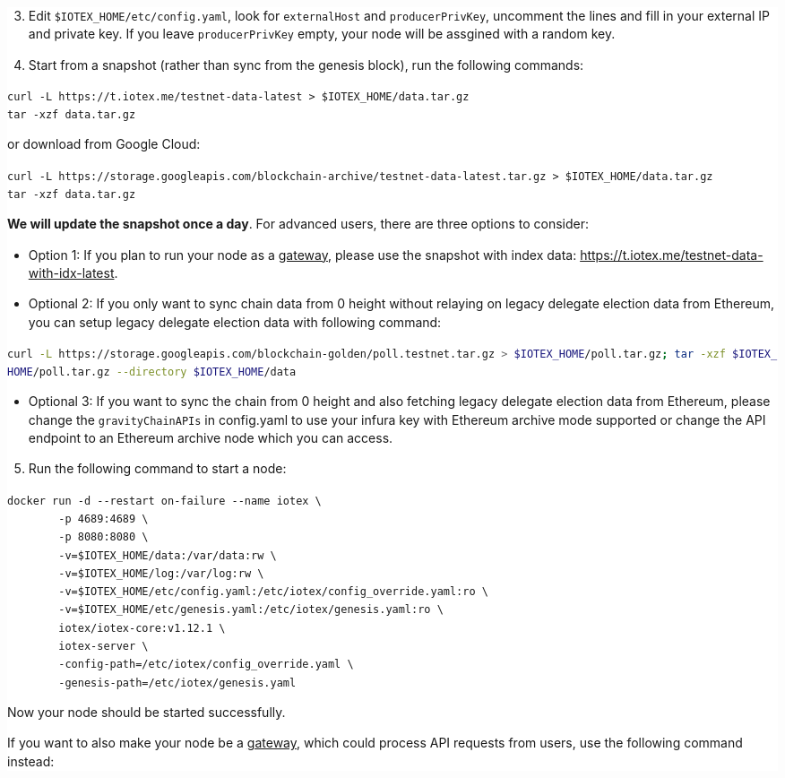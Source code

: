 3. Edit `$IOTEX_HOME/etc/config.yaml`, look for `externalHost` and `producerPrivKey`, uncomment the lines and fill in your external IP and private key. If you leave `producerPrivKey` empty, your node will be assgined with a random key.

4. Start from a snapshot (rather than sync from the genesis block), run the following commands:

```
curl -L https://t.iotex.me/testnet-data-latest > $IOTEX_HOME/data.tar.gz
tar -xzf data.tar.gz
```

or download from Google Cloud:
```
curl -L https://storage.googleapis.com/blockchain-archive/testnet-data-latest.tar.gz > $IOTEX_HOME/data.tar.gz
tar -xzf data.tar.gz
```

**We will update the snapshot once a day**. For advanced users, there are three options to consider:

- Option 1: If you plan to run your node as a [gateway](#gateway), please use the snapshot with index data:
https://t.iotex.me/testnet-data-with-idx-latest.

- Optional 2: If you only want to sync chain data from 0 height without relaying on legacy delegate election data from Ethereum, you can setup legacy delegate election data with following command:
```bash
curl -L https://storage.googleapis.com/blockchain-golden/poll.testnet.tar.gz > $IOTEX_HOME/poll.tar.gz; tar -xzf $IOTEX_HOME/poll.tar.gz --directory $IOTEX_HOME/data
```

- Optional 3: If you want to sync the chain from 0 height and also fetching legacy delegate election data from Ethereum, please change the `gravityChainAPIs` in config.yaml to use your infura key with Ethereum archive mode supported or change the API endpoint to an Ethereum archive node which you can access.

5. Run the following command to start a node:

```
docker run -d --restart on-failure --name iotex \
        -p 4689:4689 \
        -p 8080:8080 \
        -v=$IOTEX_HOME/data:/var/data:rw \
        -v=$IOTEX_HOME/log:/var/log:rw \
        -v=$IOTEX_HOME/etc/config.yaml:/etc/iotex/config_override.yaml:ro \
        -v=$IOTEX_HOME/etc/genesis.yaml:/etc/iotex/genesis.yaml:ro \
        iotex/iotex-core:v1.12.1 \
        iotex-server \
        -config-path=/etc/iotex/config_override.yaml \
        -genesis-path=/etc/iotex/genesis.yaml
```

Now your node should be started successfully.

If you want to also make your node be a [gateway](#gateway), which could process API requests from users, use the following command instead:
